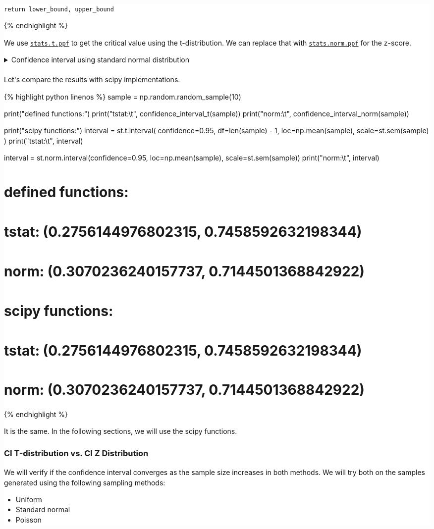    return lower_bound, upper_bound
{% endhighlight %}

We use [`stats.t.ppf`](https://docs.scipy.org/doc/scipy/reference/generated/scipy.stats.t.html) to get the critical value using the t-distribution. We can replace that with [`stats.norm.ppf`](https://docs.scipy.org/doc/scipy/reference/generated/scipy.stats.norm.html) for the z-score.

<details close><summary>Confidence interval using standard normal distribution</summary></details>
<br>
Let's compare the results with scipy implementations.

{% highlight python linenos %}
sample = np.random.random_sample(10)

print("defined functions:")
print("tstat:\t", confidence_interval_t(sample))
print("norm:\t", confidence_interval_norm(sample))

print("scipy functions:")
interval = st.t.interval(
    confidence=0.95, df=len(sample) - 1, loc=np.mean(sample), scale=st.sem(sample)
)
print("tstat:\t", interval)

interval = st.norm.interval(confidence=0.95, loc=np.mean(sample), scale=st.sem(sample))
print("norm:\t", interval)

# defined functions:
# tstat: (0.2756144976802315, 0.7458592632198344)
# norm:	 (0.3070236240157737, 0.7144501368842922)
# scipy functions:
# tstat: (0.2756144976802315, 0.7458592632198344)
# norm:	 (0.3070236240157737, 0.7144501368842922)
{% endhighlight %}

It is the same. In the following sections, we will use the scipy functions.

### CI T-distribution vs. CI Z Distribution

We will verify if the confidence interval converges as the sample size increases in both methods. We will try both on the samples generated using the following sampling methods:

- Uniform
- Standard normal
- Poisson

